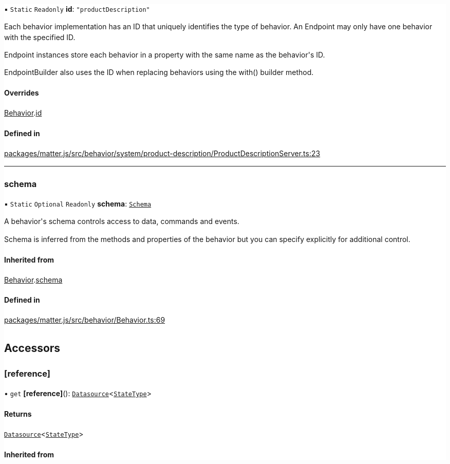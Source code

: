 ▪ `Static` `Readonly` **id**: ``"productDescription"``

Each behavior implementation has an ID that uniquely identifies the type of behavior.  An Endpoint may only have
one behavior with the specified ID.

Endpoint instances store each behavior in a property with the same name as the behavior's ID.

EndpointBuilder also uses the ID when replacing behaviors using the with() builder method.

#### Overrides

[Behavior](behavior_export.Behavior-1.md).[id](behavior_export.Behavior-1.md#id)

#### Defined in

[packages/matter.js/src/behavior/system/product-description/ProductDescriptionServer.ts:23](https://github.com/project-chip/matter.js/blob/0c058ae17fdba4c0b89b8b13c309011d51782299/packages/matter.js/src/behavior/system/product-description/ProductDescriptionServer.ts#L23)

___

### schema

▪ `Static` `Optional` `Readonly` **schema**: [`Schema`](../modules/behavior_cluster_export._internal_.md#schema)

A behavior's schema controls access to data, commands and events.

Schema is inferred from the methods and properties of the behavior but you can specify explicitly for additional
control.

#### Inherited from

[Behavior](behavior_export.Behavior-1.md).[schema](behavior_export.Behavior-1.md#schema)

#### Defined in

[packages/matter.js/src/behavior/Behavior.ts:69](https://github.com/project-chip/matter.js/blob/0c058ae17fdba4c0b89b8b13c309011d51782299/packages/matter.js/src/behavior/Behavior.ts#L69)

## Accessors

### [reference]

• `get` **[reference]**(): [`Datasource`](../interfaces/behavior_cluster_export._internal_.Datasource-1.md)\<[`StateType`](../interfaces/behavior_cluster_export._internal_.StateType.md)\>

#### Returns

[`Datasource`](../interfaces/behavior_cluster_export._internal_.Datasource-1.md)\<[`StateType`](../interfaces/behavior_cluster_export._internal_.StateType.md)\>

#### Inherited from
